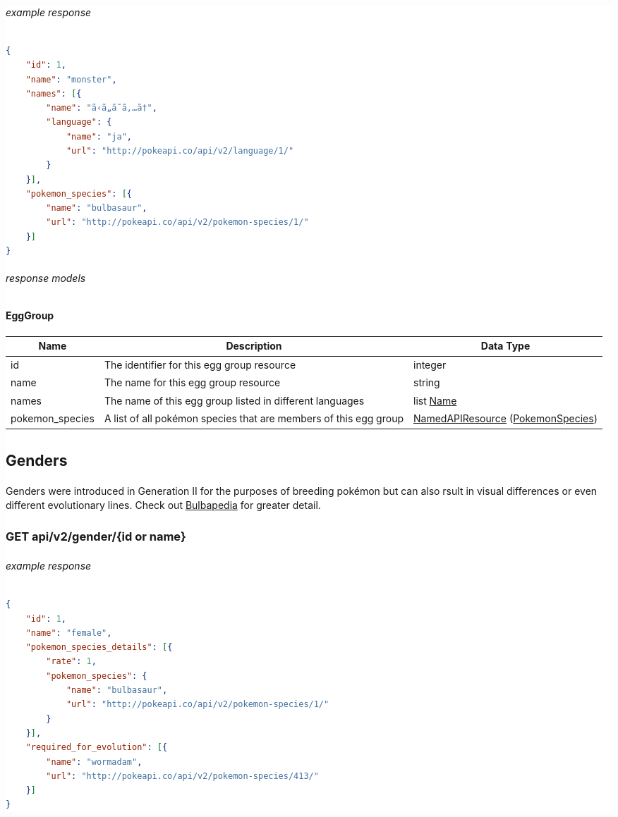 ###### example response

```json
{
	"id": 1,
	"name": "monster",
	"names": [{
		"name": "ã‹ã„ã˜ã‚…ã†",
		"language": {
			"name": "ja",
			"url": "http://pokeapi.co/api/v2/language/1/"
		}
	}],
	"pokemon_species": [{
		"name": "bulbasaur",
		"url": "http://pokeapi.co/api/v2/pokemon-species/1/"
	}]
}

```

###### response models

#### EggGroup

| Name | Description | Data Type |
| ---- | ----------- | --------- |
| id              | The identifier for this egg group resource                       | integer |
| name            | The name for this egg group resource                             | string |
| names           | The name of this egg group listed in different languages         | list [Name](#resourcename) |
| pokemon_species | A list of all pokémon species that are members of this egg group | [NamedAPIResource](#namedapiresource) ([PokemonSpecies](#pokemon-species)) |


## Genders
Genders were introduced in Generation II for the purposes of breeding pokémon but can also rsult in visual differences or even different evolutionary lines. Check out [Bulbapedia](http://bulbapedia.bulbagarden.net/wiki/Gender) for greater detail. 

### GET api/v2/gender/{id or name}

###### example response

```json
{
	"id": 1,
	"name": "female",
	"pokemon_species_details": [{
		"rate": 1,
		"pokemon_species": {
			"name": "bulbasaur",
			"url": "http://pokeapi.co/api/v2/pokemon-species/1/"
		}
	}],
	"required_for_evolution": [{
		"name": "wormadam",
		"url": "http://pokeapi.co/api/v2/pokemon-species/413/"
	}]
}

```
